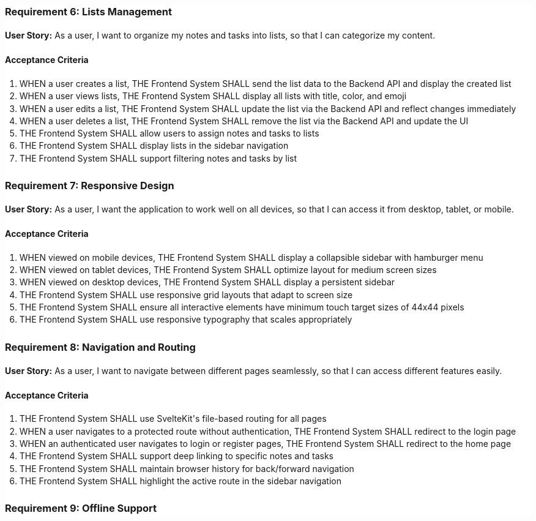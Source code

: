 ### Requirement 6: Lists Management

**User Story:** As a user, I want to organize my notes and tasks into lists, so that I can categorize my content.

#### Acceptance Criteria

1. WHEN a user creates a list, THE Frontend System SHALL send the list data to the Backend API and display the created list
2. WHEN a user views lists, THE Frontend System SHALL display all lists with title, color, and emoji
3. WHEN a user edits a list, THE Frontend System SHALL update the list via the Backend API and reflect changes immediately
4. WHEN a user deletes a list, THE Frontend System SHALL remove the list via the Backend API and update the UI
5. THE Frontend System SHALL allow users to assign notes and tasks to lists
6. THE Frontend System SHALL display lists in the sidebar navigation
7. THE Frontend System SHALL support filtering notes and tasks by list

### Requirement 7: Responsive Design

**User Story:** As a user, I want the application to work well on all devices, so that I can access it from desktop, tablet, or mobile.

#### Acceptance Criteria

1. WHEN viewed on mobile devices, THE Frontend System SHALL display a collapsible sidebar with hamburger menu
2. WHEN viewed on tablet devices, THE Frontend System SHALL optimize layout for medium screen sizes
3. WHEN viewed on desktop devices, THE Frontend System SHALL display a persistent sidebar
4. THE Frontend System SHALL use responsive grid layouts that adapt to screen size
5. THE Frontend System SHALL ensure all interactive elements have minimum touch target sizes of 44x44 pixels
6. THE Frontend System SHALL use responsive typography that scales appropriately

### Requirement 8: Navigation and Routing

**User Story:** As a user, I want to navigate between different pages seamlessly, so that I can access different features easily.

#### Acceptance Criteria

1. THE Frontend System SHALL use SvelteKit's file-based routing for all pages
2. WHEN a user navigates to a protected route without authentication, THE Frontend System SHALL redirect to the login page
3. WHEN an authenticated user navigates to login or register pages, THE Frontend System SHALL redirect to the home page
4. THE Frontend System SHALL support deep linking to specific notes and tasks
5. THE Frontend System SHALL maintain browser history for back/forward navigation
6. THE Frontend System SHALL highlight the active route in the sidebar navigation

### Requirement 9: Offline Support
